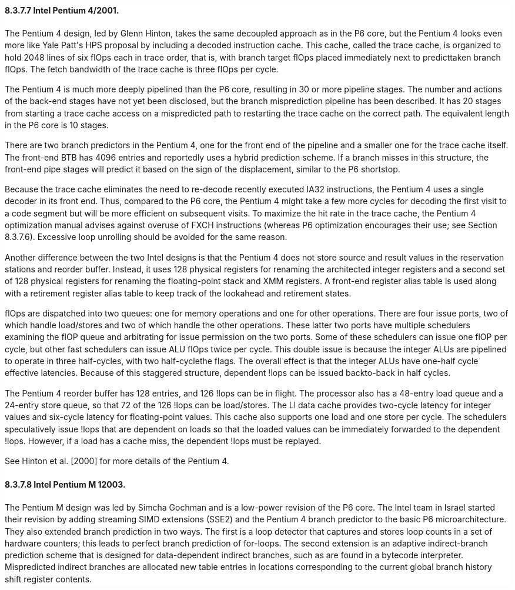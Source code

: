 

#### 8.3.7.7  Intel Pentium 4/2001. 
The Pentium 4 design, led by Glenn Hinton,
takes the same decoupled approach as in the P6 core, but the Pentium 4 looks even more like Yale Patt's HPS proposal by including a decoded instruction cache. This cache, called the trace cache, is organized to hold 2048 lines of six flOps each in trace order, that is, with branch target flOps placed immediately next to predicttaken branch flOps. The fetch bandwidth of the trace cache is three flOps per cycle.

The Pentium 4 is much more deeply pipelined than the P6 core, resulting in 30 or more pipeline stages. The number and actions of the back-end stages have not yet been disclosed, but the branch misprediction pipeline has been described. It has 20 stages from starting a trace cache access on a mispredicted path to restarting the trace cache on the correct path. The equivalent length in the P6 core is 10 stages.

There are two branch predictors in the Pentium 4, one for the front end of the pipeline and a smaller one for the trace cache itself. The front-end BTB has 4096 entries and reportedly uses a hybrid prediction scheme. If a branch misses in this structure, the front-end pipe stages will predict it based on the sign of the displacement, similar to the P6 shortstop.

Because the trace cache eliminates the need to re-decode recently executed IA32 instructions, the Pentium 4 uses a single decoder in its front end. Thus, compared to the P6 core, the Pentium 4 might take a few more cycles for decoding the first visit to a code segment but will be more efficient on subsequent visits. To maximize the hit rate in the trace cache, the Pentium 4 optimization manual advises against overuse of FXCH instructions (whereas P6 optimization encourages their use; see Section 8.3.7.6). Excessive loop unrolling should be avoided for the same reason.

Another difference between the two Intel designs is that the Pentium 4 does not store source and result values in the reservation stations and reorder buffer.
Instead, it uses 128 physical registers for renaming the architected integer registers and a second set of 128 physical registers for renaming the floating-point stack and XMM registers. A front-end register alias table is used along with a retirement register alias table to keep track of the lookahead and retirement states.

flOps are dispatched into two queues: one for memory operations and one for other operations. There are four issue ports, two of which handle load/stores and two of which handle the other operations. These latter two ports have multiple schedulers examining the flOP queue and arbitrating for issue permission on the two ports. Some of these schedulers can issue one flOP per cycle, but other fast schedulers can issue ALU flOps twice per cycle. This double issue is because the integer ALUs are pipelined to operate in three half-cycles, with two half-cyclethe flags. The overall effect is that the integer ALUs have one-half cycle effective latencies. Because of this staggered structure, dependent !lops can be issued backto-back in half cycles.

The Pentium 4 reorder buffer has 128 entries, and 126 !lops can be in flight.
The processor also has a 48-entry load queue and a 24-entry store queue, so that 72 of the 126 !lops can be load/stores. The Ll data cache provides two-cycle latency for integer values and six-cycle latency for floating-point values. This cache also supports one load and one store per cycle. The schedulers speculatively issue !lops that are dependent on loads so that the loaded values can be immediately forwarded to the dependent !lops. However, if a load has a cache miss, the dependent !lops must be replayed.

See Hinton et al. [2000] for more details of the Pentium 4.


#### 8.3.7.8  Intel Pentium M 12003. 
The Pentium M design was led by Simcha
Gochman and is a low-power revision of the P6 core. The Intel team in Israel started their revision by adding streaming SIMD extensions (SSE2) and the Pentium 4 branch predictor to the basic P6 microarchitecture. They also extended branch prediction in two ways. The first is a loop detector that captures and stores loop counts in a set of hardware counters; this leads to perfect branch prediction of for-loops. The second extension is an adaptive indirect-branch prediction scheme that is designed for data-dependent indirect branches, such as are found in a bytecode interpreter. Mispredicted indirect branches are allocated new table entries in locations corresponding to the current global branch history shift register contents.
